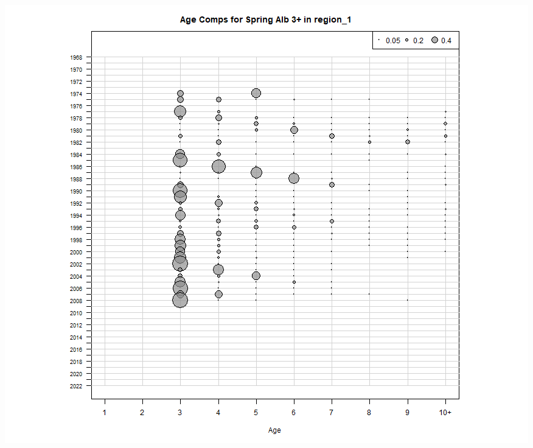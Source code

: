 <img src="plots_png/input_data/Spring_Alb_3+_region_1_age_comp.png" style="display: block; margin: auto;" />